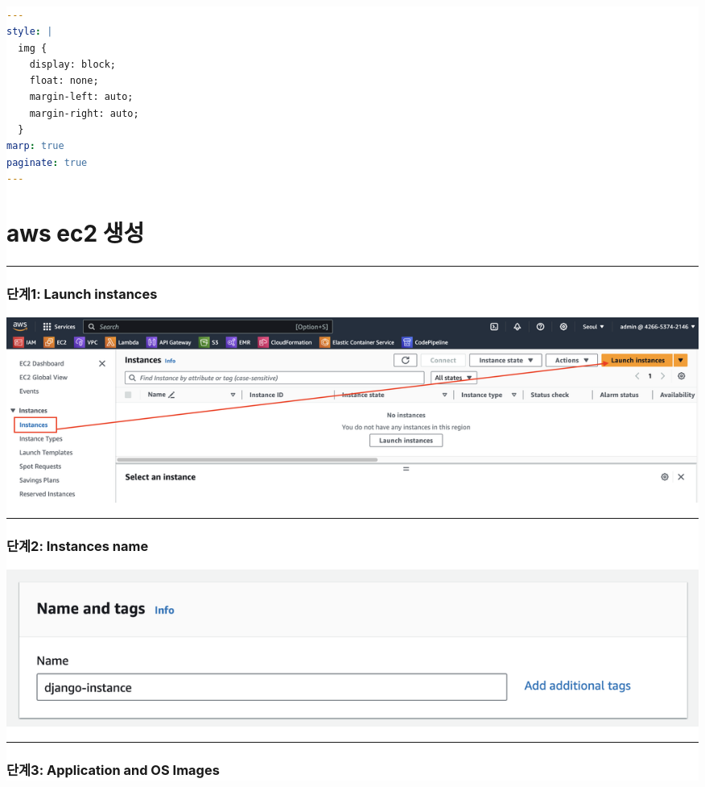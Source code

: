 ```yaml
---
style: |
  img {
    display: block;
    float: none;
    margin-left: auto;
    margin-right: auto;
  }
marp: true
paginate: true
---
```

# aws ec2 생성

---
### 단계1: Launch instances
![alt text](./img/image-13.png)

---
### 단계2: Instances name
![alt text](./img/image-14.png)

---
### 단계3: Application and OS Images